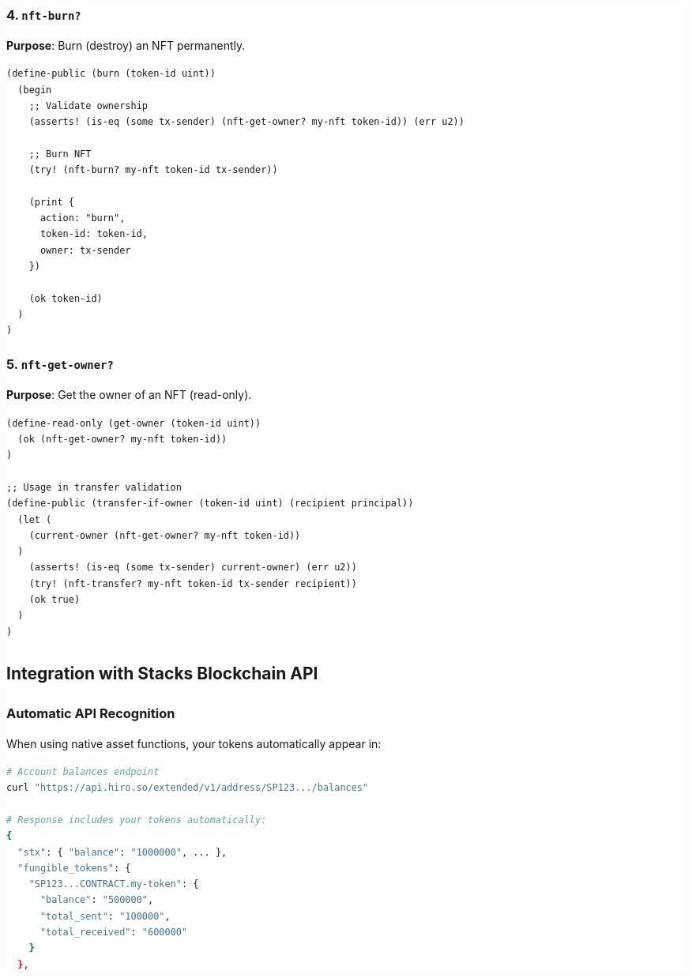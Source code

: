 
### 4. `nft-burn?`

**Purpose**: Burn (destroy) an NFT permanently.

```clarity
(define-public (burn (token-id uint))
  (begin
    ;; Validate ownership
    (asserts! (is-eq (some tx-sender) (nft-get-owner? my-nft token-id)) (err u2))
    
    ;; Burn NFT
    (try! (nft-burn? my-nft token-id tx-sender))
    
    (print {
      action: "burn",
      token-id: token-id,
      owner: tx-sender
    })
    
    (ok token-id)
  )
)
```

### 5. `nft-get-owner?`

**Purpose**: Get the owner of an NFT (read-only).

```clarity
(define-read-only (get-owner (token-id uint))
  (ok (nft-get-owner? my-nft token-id))
)

;; Usage in transfer validation
(define-public (transfer-if-owner (token-id uint) (recipient principal))
  (let (
    (current-owner (nft-get-owner? my-nft token-id))
  )
    (asserts! (is-eq (some tx-sender) current-owner) (err u2))
    (try! (nft-transfer? my-nft token-id tx-sender recipient))
    (ok true)
  )
)
```

## Integration with Stacks Blockchain API

### Automatic API Recognition

When using native asset functions, your tokens automatically appear in:

```bash
# Account balances endpoint
curl "https://api.hiro.so/extended/v1/address/SP123.../balances"

# Response includes your tokens automatically:
{
  "stx": { "balance": "1000000", ... },
  "fungible_tokens": {
    "SP123...CONTRACT.my-token": {
      "balance": "500000",
      "total_sent": "100000",
      "total_received": "600000"
    }
  },
```